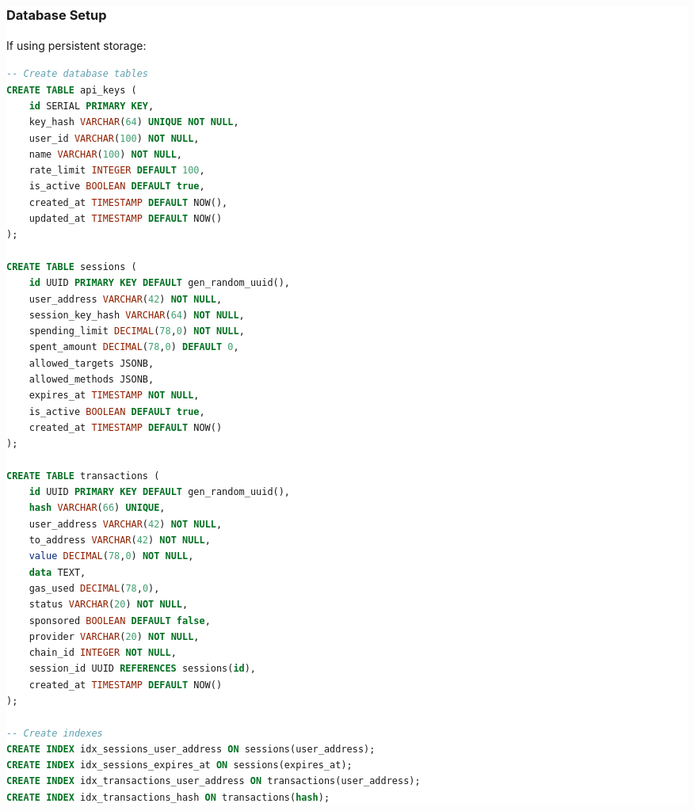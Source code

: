 ### Database Setup

If using persistent storage:

```sql
-- Create database tables
CREATE TABLE api_keys (
    id SERIAL PRIMARY KEY,
    key_hash VARCHAR(64) UNIQUE NOT NULL,
    user_id VARCHAR(100) NOT NULL,
    name VARCHAR(100) NOT NULL,
    rate_limit INTEGER DEFAULT 100,
    is_active BOOLEAN DEFAULT true,
    created_at TIMESTAMP DEFAULT NOW(),
    updated_at TIMESTAMP DEFAULT NOW()
);

CREATE TABLE sessions (
    id UUID PRIMARY KEY DEFAULT gen_random_uuid(),
    user_address VARCHAR(42) NOT NULL,
    session_key_hash VARCHAR(64) NOT NULL,
    spending_limit DECIMAL(78,0) NOT NULL,
    spent_amount DECIMAL(78,0) DEFAULT 0,
    allowed_targets JSONB,
    allowed_methods JSONB,
    expires_at TIMESTAMP NOT NULL,
    is_active BOOLEAN DEFAULT true,
    created_at TIMESTAMP DEFAULT NOW()
);

CREATE TABLE transactions (
    id UUID PRIMARY KEY DEFAULT gen_random_uuid(),
    hash VARCHAR(66) UNIQUE,
    user_address VARCHAR(42) NOT NULL,
    to_address VARCHAR(42) NOT NULL,
    value DECIMAL(78,0) NOT NULL,
    data TEXT,
    gas_used DECIMAL(78,0),
    status VARCHAR(20) NOT NULL,
    sponsored BOOLEAN DEFAULT false,
    provider VARCHAR(20) NOT NULL,
    chain_id INTEGER NOT NULL,
    session_id UUID REFERENCES sessions(id),
    created_at TIMESTAMP DEFAULT NOW()
);

-- Create indexes
CREATE INDEX idx_sessions_user_address ON sessions(user_address);
CREATE INDEX idx_sessions_expires_at ON sessions(expires_at);
CREATE INDEX idx_transactions_user_address ON transactions(user_address);
CREATE INDEX idx_transactions_hash ON transactions(hash);
```
